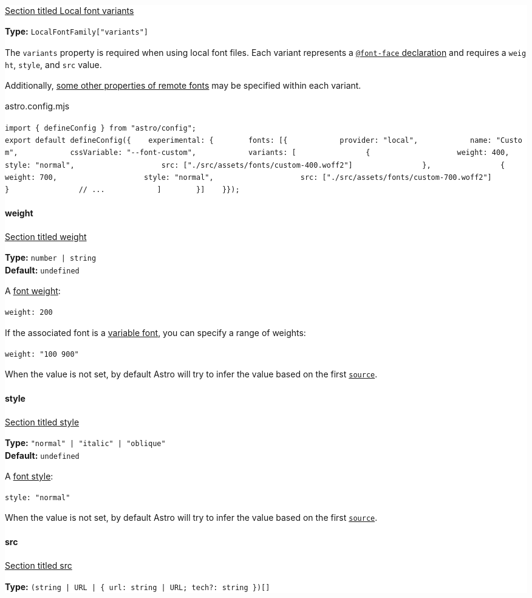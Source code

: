 [Section titled Local font variants](#local-font-variants)

**Type:** `LocalFontFamily["variants"]`

The `variants` property is required when using local font files. Each variant represents a [`@font-face` declaration](https://developer.mozilla.org/en-US/docs/Web/CSS/@font-face/) and requires a `weight`, `style`, and `src` value.

Additionally, [some other properties of remote fonts](#other-properties) may be specified within each variant.

astro.config.mjs

    import { defineConfig } from "astro/config";
    export default defineConfig({    experimental: {        fonts: [{            provider: "local",            name: "Custom",            cssVariable: "--font-custom",            variants: [                {                    weight: 400,                    style: "normal",                    src: ["./src/assets/fonts/custom-400.woff2"]                },                {                    weight: 700,                    style: "normal",                    src: ["./src/assets/fonts/custom-700.woff2"]                }                // ...            ]        }]    }});

#### weight

[Section titled weight](#weight)

**Type:** `number | string`  
**Default:** `undefined`

A [font weight](https://developer.mozilla.org/en-US/docs/Web/CSS/font-weight):

    weight: 200

If the associated font is a [variable font](https://developer.mozilla.org/en-US/docs/Web/CSS/CSS_fonts/Variable_fonts_guide), you can specify a range of weights:

    weight: "100 900"

When the value is not set, by default Astro will try to infer the value based on the first [`source`](#src).

#### style

[Section titled style](#style)

**Type:** `"normal" | "italic" | "oblique"`  
**Default:** `undefined`

A [font style](https://developer.mozilla.org/en-US/docs/Web/CSS/font-style):

    style: "normal"

When the value is not set, by default Astro will try to infer the value based on the first [`source`](#src).

#### src

[Section titled src](#src)

**Type:** `(string | URL | { url: string | URL; tech?: string })[]`
